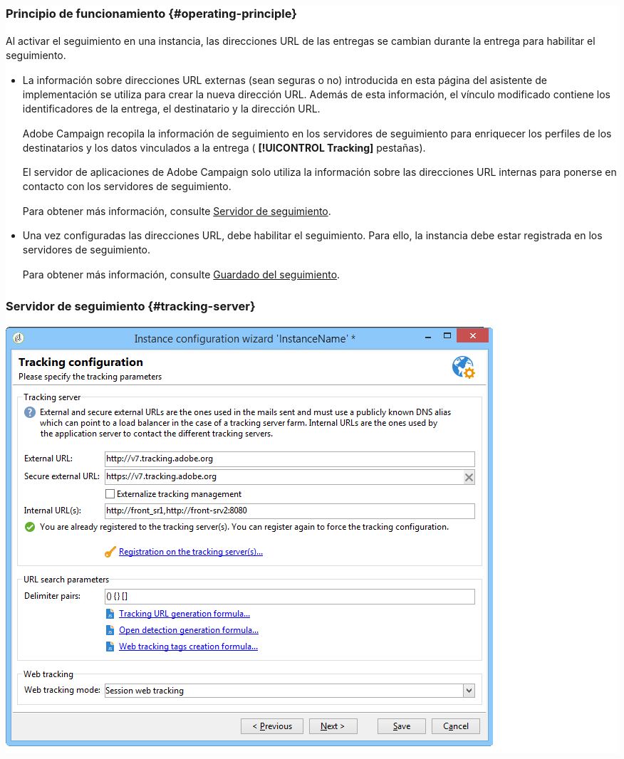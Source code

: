 ### Principio de funcionamiento {#operating-principle}

Al activar el seguimiento en una instancia, las direcciones URL de las entregas se cambian durante la entrega para habilitar el seguimiento.

* La información sobre direcciones URL externas (sean seguras o no) introducida en esta página del asistente de implementación se utiliza para crear la nueva dirección URL. Además de esta información, el vínculo modificado contiene los identificadores de la entrega, el destinatario y la dirección URL.

  Adobe Campaign recopila la información de seguimiento en los servidores de seguimiento para enriquecer los perfiles de los destinatarios y los datos vinculados a la entrega ( **[!UICONTROL Tracking]** pestañas).

  El servidor de aplicaciones de Adobe Campaign solo utiliza la información sobre las direcciones URL internas para ponerse en contacto con los servidores de seguimiento.

  Para obtener más información, consulte [Servidor de seguimiento](#tracking-server).

* Una vez configuradas las direcciones URL, debe habilitar el seguimiento. Para ello, la instancia debe estar registrada en los servidores de seguimiento.

  Para obtener más información, consulte [Guardado del seguimiento](#saving-tracking).

### Servidor de seguimiento {#tracking-server}

![](assets/s_ncs_install_deployment_wiz_08.png)
